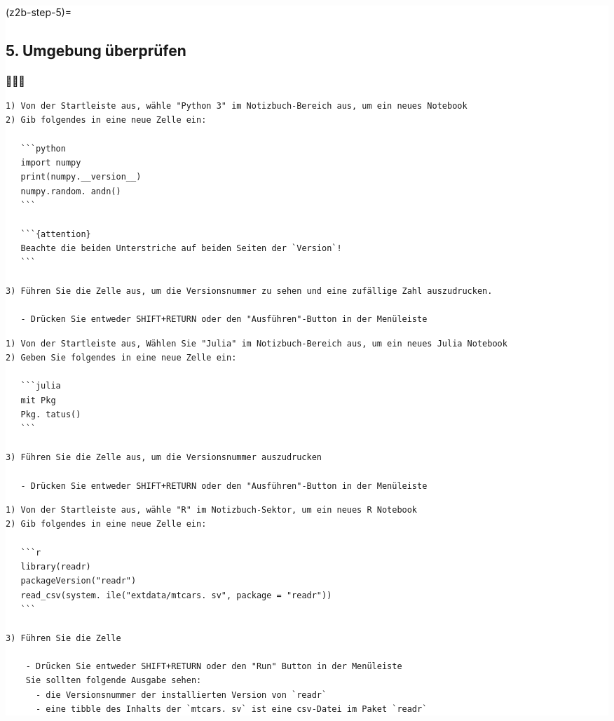(z2b-step-5)=
## 5. Umgebung überprüfen

🚦🚦🚦

````{tabbed} Python
1) Von der Startleiste aus, wähle "Python 3" im Notizbuch-Bereich aus, um ein neues Notebook
2) Gib folgendes in eine neue Zelle ein:

   ```python
   import numpy
   print(numpy.__version__)
   numpy.random. andn()
   ```

   ```{attention}
   Beachte die beiden Unterstriche auf beiden Seiten der `Version`!
   ```

3) Führen Sie die Zelle aus, um die Versionsnummer zu sehen und eine zufällige Zahl auszudrucken.

   - Drücken Sie entweder SHIFT+RETURN oder den "Ausführen"-Button in der Menüleiste
````

````{tabbed} Julia
1) Von der Startleiste aus, Wählen Sie "Julia" im Notizbuch-Bereich aus, um ein neues Julia Notebook
2) Geben Sie folgendes in eine neue Zelle ein:

   ```julia
   mit Pkg
   Pkg. tatus()
   ```

3) Führen Sie die Zelle aus, um die Versionsnummer auszudrucken

   - Drücken Sie entweder SHIFT+RETURN oder den "Ausführen"-Button in der Menüleiste
````

````{tabbed} R
1) Von der Startleiste aus, wähle "R" im Notizbuch-Sektor, um ein neues R Notebook
2) Gib folgendes in eine neue Zelle ein:

   ```r
   library(readr)
   packageVersion("readr")
   read_csv(system. ile("extdata/mtcars. sv", package = "readr"))
   ```

3) Führen Sie die Zelle

    - Drücken Sie entweder SHIFT+RETURN oder den "Run" Button in der Menüleiste
    Sie sollten folgende Ausgabe sehen:
      - die Versionsnummer der installierten Version von `readr`
      - eine tibble des Inhalts der `mtcars. sv` ist eine csv-Datei im Paket `readr`
````
